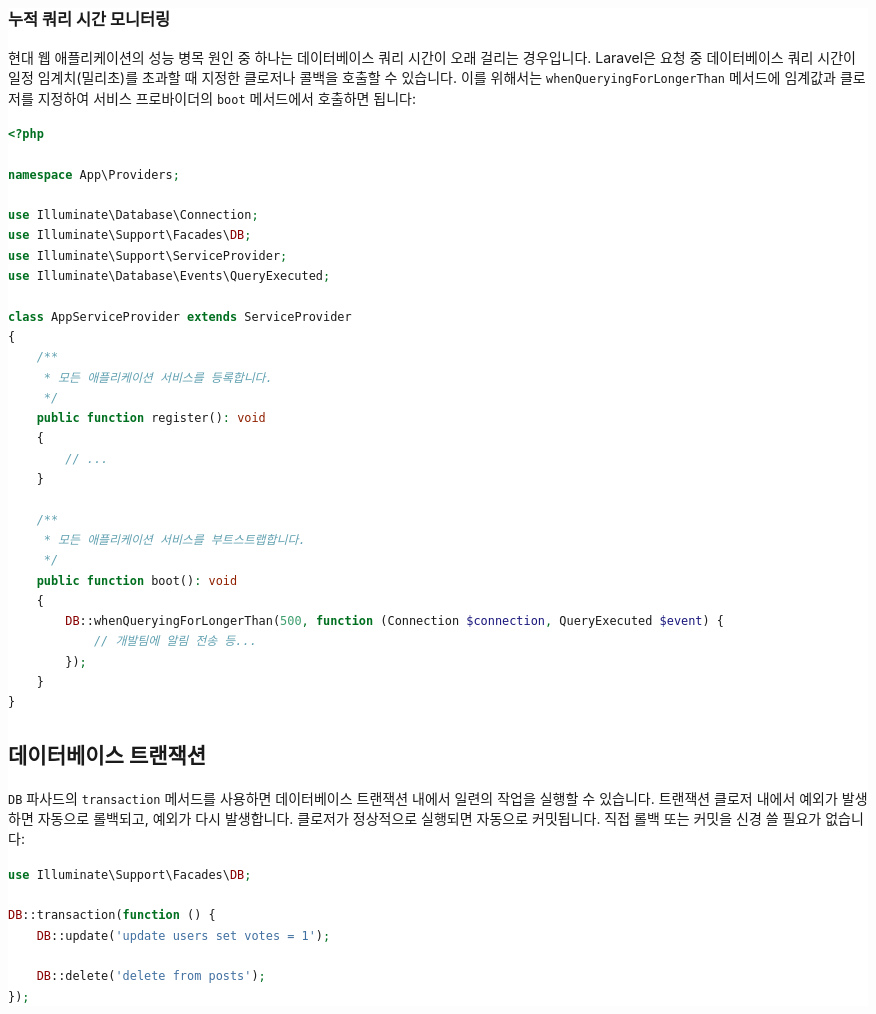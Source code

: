 <a name="monitoring-cumulative-query-time"></a>
### 누적 쿼리 시간 모니터링

현대 웹 애플리케이션의 성능 병목 원인 중 하나는 데이터베이스 쿼리 시간이 오래 걸리는 경우입니다. Laravel은 요청 중 데이터베이스 쿼리 시간이 일정 임계치(밀리초)를 초과할 때 지정한 클로저나 콜백을 호출할 수 있습니다. 이를 위해서는 `whenQueryingForLongerThan` 메서드에 임계값과 클로저를 지정하여 서비스 프로바이더의 `boot` 메서드에서 호출하면 됩니다:

```php
<?php

namespace App\Providers;

use Illuminate\Database\Connection;
use Illuminate\Support\Facades\DB;
use Illuminate\Support\ServiceProvider;
use Illuminate\Database\Events\QueryExecuted;

class AppServiceProvider extends ServiceProvider
{
    /**
     * 모든 애플리케이션 서비스를 등록합니다.
     */
    public function register(): void
    {
        // ...
    }

    /**
     * 모든 애플리케이션 서비스를 부트스트랩합니다.
     */
    public function boot(): void
    {
        DB::whenQueryingForLongerThan(500, function (Connection $connection, QueryExecuted $event) {
            // 개발팀에 알림 전송 등...
        });
    }
}
```

<a name="database-transactions"></a>
## 데이터베이스 트랜잭션

`DB` 파사드의 `transaction` 메서드를 사용하면 데이터베이스 트랜잭션 내에서 일련의 작업을 실행할 수 있습니다. 트랜잭션 클로저 내에서 예외가 발생하면 자동으로 롤백되고, 예외가 다시 발생합니다. 클로저가 정상적으로 실행되면 자동으로 커밋됩니다. 직접 롤백 또는 커밋을 신경 쓸 필요가 없습니다:

```php
use Illuminate\Support\Facades\DB;

DB::transaction(function () {
    DB::update('update users set votes = 1');

    DB::delete('delete from posts');
});
```
